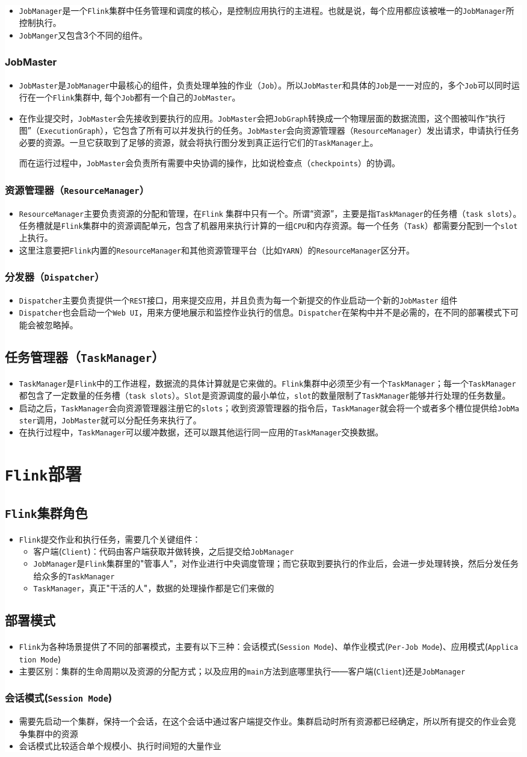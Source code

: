 - `JobManager`是一个`Flink`集群中任务管理和调度的核心，是控制应用执行的主进程。也就是说，每个应用都应该被唯一的`JobManager`所控制执行。
- `JobManger`又包含3个不同的组件。

### JobMaster

- `JobMaster`是`JobManager`中最核心的组件，负责处理单独的作业（`Job`）。所以`JobMaster`和具体的`Job`是一一对应的，多个`Job`可以同时运行在一个`Flink`集群中, 每个`Job`都有一个自己的`JobMaster`。

- 在作业提交时，`JobMaster`会先接收到要执行的应用。`JobMaster`会把`JobGraph`转换成一个物理层面的数据流图，这个图被叫作“执行图”（`ExecutionGraph`），它包含了所有可以并发执行的任务。`JobMaster`会向资源管理器（`ResourceManager`）发出请求，申请执行任务必要的资源。一旦它获取到了足够的资源，就会将执行图分发到真正运行它们的`TaskManager`上。

  而在运行过程中，`JobMaster`会负责所有需要中央协调的操作，比如说检查点（`checkpoints`）的协调。

### 资源管理器（`ResourceManager`）

- `ResourceManager`主要负责资源的分配和管理，在`Flink` 集群中只有一个。所谓“资源”，主要是指`TaskManager`的任务槽（`task slots`）。任务槽就是`Flink`集群中的资源调配单元，包含了机器用来执行计算的一组`CPU`和内存资源。每一个任务（`Task`）都需要分配到一个`slot`上执行。
- 这里注意要把`Flink`内置的`ResourceManager`和其他资源管理平台（比如`YARN`）的`ResourceManager`区分开。

### 分发器（`Dispatcher`）

- `Dispatcher`主要负责提供一个`REST`接口，用来提交应用，并且负责为每一个新提交的作业启动一个新的`JobMaster` 组件
- `Dispatcher`也会启动一个`Web UI`，用来方便地展示和监控作业执行的信息。`Dispatcher`在架构中并不是必需的，在不同的部署模式下可能会被忽略掉。

## 任务管理器（`TaskManager`）

- `TaskManager`是`Flink`中的工作进程，数据流的具体计算就是它来做的。`Flink`集群中必须至少有一个`TaskManager`；每一个`TaskManager`都包含了一定数量的任务槽（`task slots`）。`Slot`是资源调度的最小单位，`slot`的数量限制了`TaskManager`能够并行处理的任务数量。
- 启动之后，`TaskManager`会向资源管理器注册它的`slots`；收到资源管理器的指令后，`TaskManager`就会将一个或者多个槽位提供给`JobMaster`调用，`JobMaster`就可以分配任务来执行了。
- 在执行过程中，`TaskManager`可以缓冲数据，还可以跟其他运行同一应用的`TaskManager`交换数据。

# `Flink`部署

## `Flink`集群角色

- `Flink`提交作业和执行任务，需要几个关键组件：
  - 客户端(`Client`)：代码由客户端获取并做转换，之后提交给`JobManager`
  - `JobManager`是`Flink`集群里的"管事人"，对作业进行中央调度管理；而它获取到要执行的作业后，会进一步处理转换，然后分发任务给众多的`TaskManager`
  - `TaskManager`，真正"干活的人"，数据的处理操作都是它们来做的

## 部署模式

- `Flink`为各种场景提供了不同的部署模式，主要有以下三种：会话模式(`Session Mode`)、单作业模式(`Per-Job Mode`)、应用模式(`Application Mode`)
- 主要区别：集群的生命周期以及资源的分配方式；以及应用的`main`方法到底哪里执行——客户端(`Client`)还是`JobManager`

### 会话模式(`Session Mode`)

- 需要先启动一个集群，保持一个会话，在这个会话中通过客户端提交作业。集群启动时所有资源都已经确定，所以所有提交的作业会竞争集群中的资源
- 会话模式比较适合单个规模小、执行时间短的大量作业
